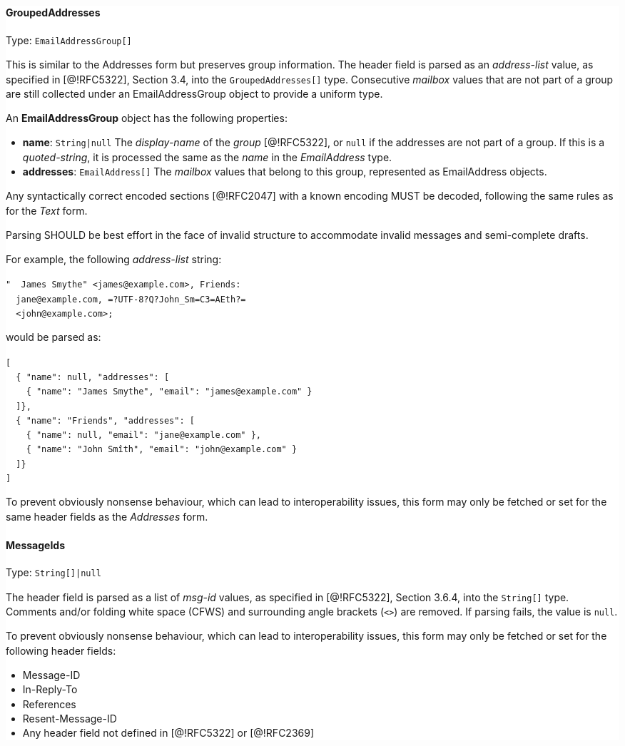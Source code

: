 #### GroupedAddresses

Type: `EmailAddressGroup[]`

This is similar to the Addresses form but preserves group information. The header field is parsed as an *address-list* value, as specified in [@!RFC5322], Section 3.4, into the `GroupedAddresses[]` type. Consecutive *mailbox* values that are not part of a group are still collected under an EmailAddressGroup object to provide a uniform type.

An **EmailAddressGroup** object has the following properties:

- **name**: `String|null`
  The *display-name* of the  *group* [@!RFC5322], or `null` if the addresses are not part of a group. If this is a *quoted-string*, it is processed the same as the *name* in the *EmailAddress* type.
- **addresses**: `EmailAddress[]`
  The *mailbox* values that belong to this group, represented as EmailAddress
  objects.

Any syntactically correct encoded sections [@!RFC2047] with a known encoding MUST be decoded, following the same rules as for the *Text* form.

Parsing SHOULD be best effort in the face of invalid structure to
accommodate invalid messages and semi-complete drafts.

For example, the following *address-list* string:

    "  James Smythe" <james@example.com>, Friends:
      jane@example.com, =?UTF-8?Q?John_Sm=C3=AEth?=
      <john@example.com>;

would be parsed as:

    [
      { "name": null, "addresses": [
        { "name": "James Smythe", "email": "james@example.com" }
      ]},
      { "name": "Friends", "addresses": [
        { "name": null, "email": "jane@example.com" },
        { "name": "John Smîth", "email": "john@example.com" }
      ]}
    ]

To prevent obviously nonsense behaviour, which can lead to interoperability issues, this form may only be fetched or set for the same header fields as the *Addresses* form.

#### MessageIds

Type: `String[]|null`

The header field is parsed as a list of *msg-id* values, as specified in [@!RFC5322], Section 3.6.4, into the `String[]` type. Comments and/or folding white space (CFWS) and surrounding angle brackets (`<>`) are removed. If parsing fails, the value is `null`.

To prevent obviously nonsense behaviour, which can lead to interoperability issues, this form may only be fetched or set for the following header fields:

* Message-ID
* In-Reply-To
* References
* Resent-Message-ID
* Any header field not defined in [@!RFC5322] or [@!RFC2369]

